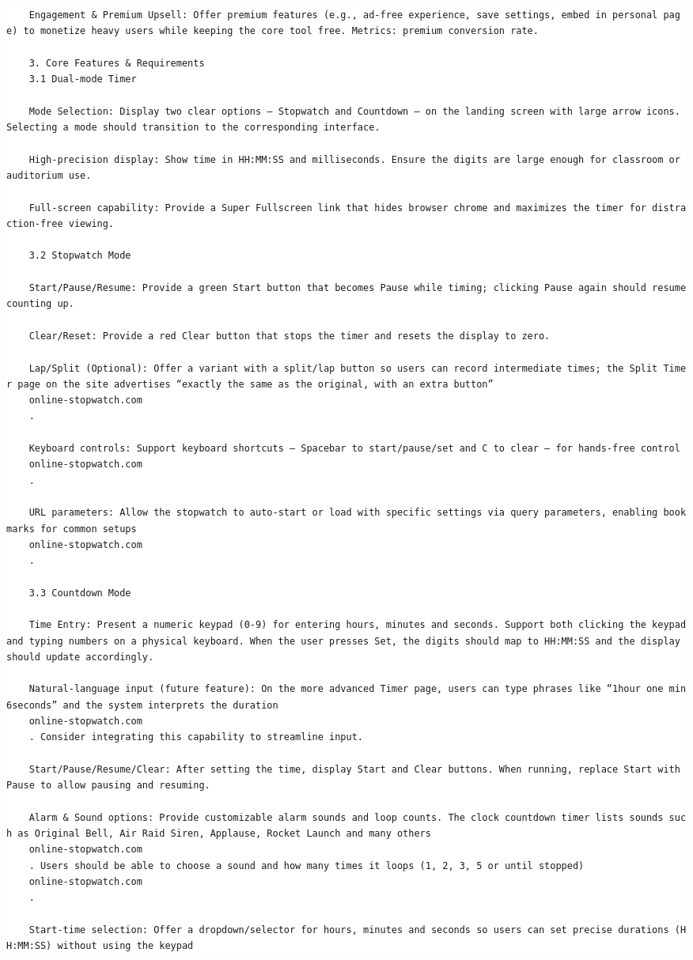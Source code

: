 ```
    Engagement & Premium Upsell: Offer premium features (e.g., ad‑free experience, save settings, embed in personal page) to monetize heavy users while keeping the core tool free. Metrics: premium conversion rate.

    3. Core Features & Requirements
    3.1 Dual‑mode Timer

    Mode Selection: Display two clear options – Stopwatch and Countdown – on the landing screen with large arrow icons. Selecting a mode should transition to the corresponding interface.

    High‑precision display: Show time in HH:MM:SS and milliseconds. Ensure the digits are large enough for classroom or auditorium use.

    Full‑screen capability: Provide a Super Fullscreen link that hides browser chrome and maximizes the timer for distraction‑free viewing.

    3.2 Stopwatch Mode

    Start/Pause/Resume: Provide a green Start button that becomes Pause while timing; clicking Pause again should resume counting up.

    Clear/Reset: Provide a red Clear button that stops the timer and resets the display to zero.

    Lap/Split (Optional): Offer a variant with a split/lap button so users can record intermediate times; the Split Timer page on the site advertises “exactly the same as the original, with an extra button”
    online-stopwatch.com
    .

    Keyboard controls: Support keyboard shortcuts – Spacebar to start/pause/set and C to clear – for hands‑free control
    online-stopwatch.com
    .

    URL parameters: Allow the stopwatch to auto‑start or load with specific settings via query parameters, enabling bookmarks for common setups
    online-stopwatch.com
    .

    3.3 Countdown Mode

    Time Entry: Present a numeric keypad (0‑9) for entering hours, minutes and seconds. Support both clicking the keypad and typing numbers on a physical keyboard. When the user presses Set, the digits should map to HH:MM:SS and the display should update accordingly.

    Natural‑language input (future feature): On the more advanced Timer page, users can type phrases like “1hour one min 6seconds” and the system interprets the duration
    online-stopwatch.com
    . Consider integrating this capability to streamline input.

    Start/Pause/Resume/Clear: After setting the time, display Start and Clear buttons. When running, replace Start with Pause to allow pausing and resuming.

    Alarm & Sound options: Provide customizable alarm sounds and loop counts. The clock countdown timer lists sounds such as Original Bell, Air Raid Siren, Applause, Rocket Launch and many others
    online-stopwatch.com
    . Users should be able to choose a sound and how many times it loops (1, 2, 3, 5 or until stopped)
    online-stopwatch.com
    .

    Start‑time selection: Offer a dropdown/selector for hours, minutes and seconds so users can set precise durations (HH:MM:SS) without using the keypad
```